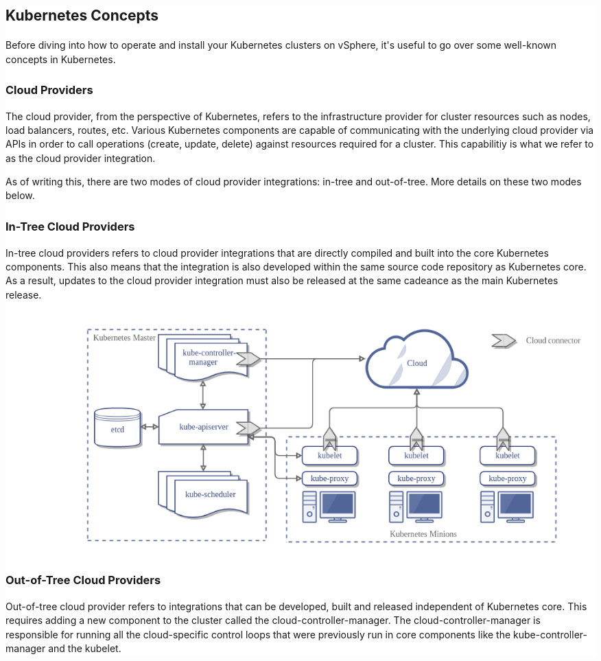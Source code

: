 ## Kubernetes Concepts

Before diving into how to operate and install your Kubernetes clusters on vSphere, it's useful to go over some well-known concepts
in Kubernetes.

### Cloud Providers

The cloud provider, from the perspective of Kubernetes, refers to the infrastructure provider for cluster resources such as
nodes, load balancers, routes, etc. Various Kubernetes components are capable of communicating with the underlying cloud provider
via APIs in order to call operations (create, update, delete) against resources required for a cluster. This capabilitiy is what
we refer to as the cloud provider integration.

As of writing this, there are two modes of cloud provider integrations: in-tree and out-of-tree. More details on these two modes below.

### In-Tree Cloud Providers

In-tree cloud providers refers to cloud provider integrations that are directly compiled and built into the core Kubernetes components.
This also means that the integration is also developed within the same source code repository as Kubernetes core. As a result, updates to the cloud
provider integration must also be released at the same cadeance as the main Kubernetes release.

![In-Tree Cloud Provider Architecture](/docs/images/in-tree-arch.png "Kubernetes In-Tree Cloud Provider Architecture - from k8s.io/website")

### Out-of-Tree Cloud Providers

Out-of-tree cloud provider refers to integrations that can be developed, built and released independent of Kubernetes core. This requires
adding a new component to the cluster called the cloud-controller-manager. The cloud-controller-manager is responsible for running all the
cloud-specific control loops that were previously run in core components like the kube-controller-manager and the kubelet.
